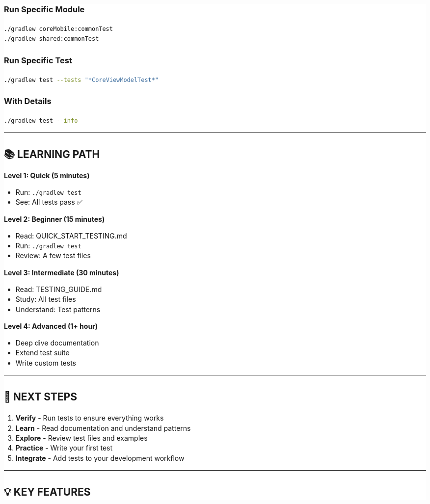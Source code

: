 ### Run Specific Module
```bash
./gradlew coreMobile:commonTest
./gradlew shared:commonTest
```

### Run Specific Test
```bash
./gradlew test --tests "*CoreViewModelTest*"
```

### With Details
```bash
./gradlew test --info
```

---

## 📚 LEARNING PATH

**Level 1: Quick (5 minutes)**
- Run: `./gradlew test`
- See: All tests pass ✅

**Level 2: Beginner (15 minutes)**
- Read: QUICK_START_TESTING.md
- Run: `./gradlew test`
- Review: A few test files

**Level 3: Intermediate (30 minutes)**
- Read: TESTING_GUIDE.md
- Study: All test files
- Understand: Test patterns

**Level 4: Advanced (1+ hour)**
- Deep dive documentation
- Extend test suite
- Write custom tests

---

## 🎯 NEXT STEPS

1. **Verify** - Run tests to ensure everything works
2. **Learn** - Read documentation and understand patterns
3. **Explore** - Review test files and examples
4. **Practice** - Write your first test
5. **Integrate** - Add tests to your development workflow

---

## 💡 KEY FEATURES
